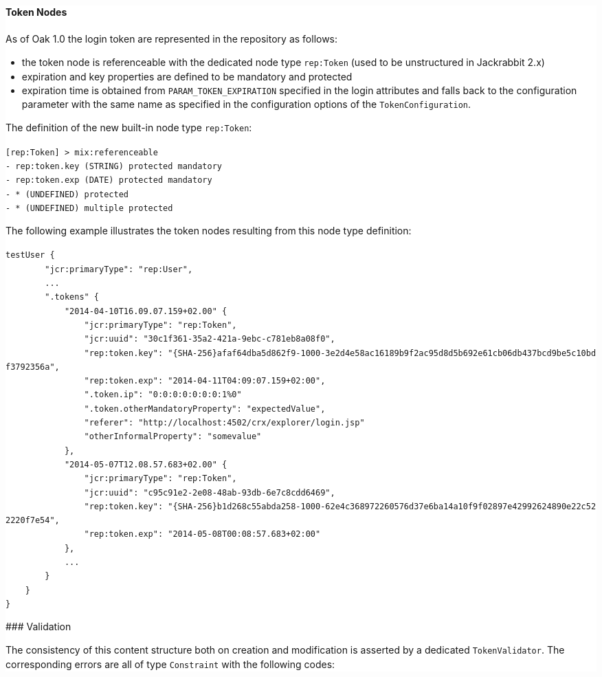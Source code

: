 #### Token Nodes

As of Oak 1.0 the login token are represented in the repository as follows:

- the token node is referenceable with the dedicated node type `rep:Token` (used to be unstructured in Jackrabbit 2.x)
- expiration and key properties are defined to be mandatory and protected
- expiration time is obtained from `PARAM_TOKEN_EXPIRATION` specified in the
  login attributes and falls back to the configuration parameter with the same
  name as specified in the configuration options of the `TokenConfiguration`.

The definition of the new built-in node type `rep:Token`:

    [rep:Token] > mix:referenceable
    - rep:token.key (STRING) protected mandatory
    - rep:token.exp (DATE) protected mandatory
    - * (UNDEFINED) protected
    - * (UNDEFINED) multiple protected

The following example illustrates the token nodes resulting from this node type
definition:

    testUser {
            "jcr:primaryType": "rep:User",
            ...
            ".tokens" {
                "2014-04-10T16.09.07.159+02.00" {
                    "jcr:primaryType": "rep:Token",
                    "jcr:uuid": "30c1f361-35a2-421a-9ebc-c781eb8a08f0",
                    "rep:token.key": "{SHA-256}afaf64dba5d862f9-1000-3e2d4e58ac16189b9f2ac95d8d5b692e61cb06db437bcd9be5c10bdf3792356a",
                    "rep:token.exp": "2014-04-11T04:09:07.159+02:00",
                    ".token.ip": "0:0:0:0:0:0:0:1%0"
                    ".token.otherMandatoryProperty": "expectedValue",
                    "referer": "http://localhost:4502/crx/explorer/login.jsp"
                    "otherInformalProperty": "somevalue"
                },
                "2014-05-07T12.08.57.683+02.00" {
                    "jcr:primaryType": "rep:Token",
                    "jcr:uuid": "c95c91e2-2e08-48ab-93db-6e7c8cdd6469",
                    "rep:token.key": "{SHA-256}b1d268c55abda258-1000-62e4c368972260576d37e6ba14a10f9f02897e42992624890e22c522220f7e54",
                    "rep:token.exp": "2014-05-08T00:08:57.683+02:00"
                },
                ...
            }
        }
    }

<a name="validation"/>
### Validation

The consistency of this content structure both on creation and modification is
asserted by a dedicated `TokenValidator`. The corresponding errors are
all of type `Constraint` with the following codes:


[TokenCredentials]: http://svn.apache.org/repos/asf/jackrabbit/trunk/jackrabbit-api/src/main/java/org/apache/jackrabbit/api/security/authentication/token/TokenCredentials.java
[AuthInfo]: /oak/docs/apidocs/org/apache/jackrabbit/oak/api/AuthInfo.html
[ContentSession]: /oak/docs/apidocs/org/apache/jackrabbit/oak/api/ContentSession.html
[TokenProvider]: /oak/docs/apidocs/org/apache/jackrabbit/oak/spi/security/authentication/token/TokenProvider.html
[TokenInfo]: /oak/docs/apidocs/org/apache/jackrabbit/oak/spi/security/authentication/token/TokenInfo.html
[TokenLoginModule]: /oak/docs/apidocs/org/apache/jackrabbit/oak/security/authentication/token/TokenLoginModule.html
[CredentialsSupport]: /oak/docs/apidocs/org/apache/jackrabbit/oak/spi/security/authentication/credentials/CredentialsSupport.html
[SimpleCredentialsSupport]: /oak/docs/apidocs/org/apache/jackrabbit/oak/spi/security/authentication/credentials/SimpleCredentialsSupport.html
[OAK-4129]: https://issues.apache.org/jira/browse/OAK-4129
[ExternalIdentityProvider]: /oak/docs/apidocs/org/apache/jackrabbit/oak/spi/security/authentication/external/ExternalIdentityProvider.html